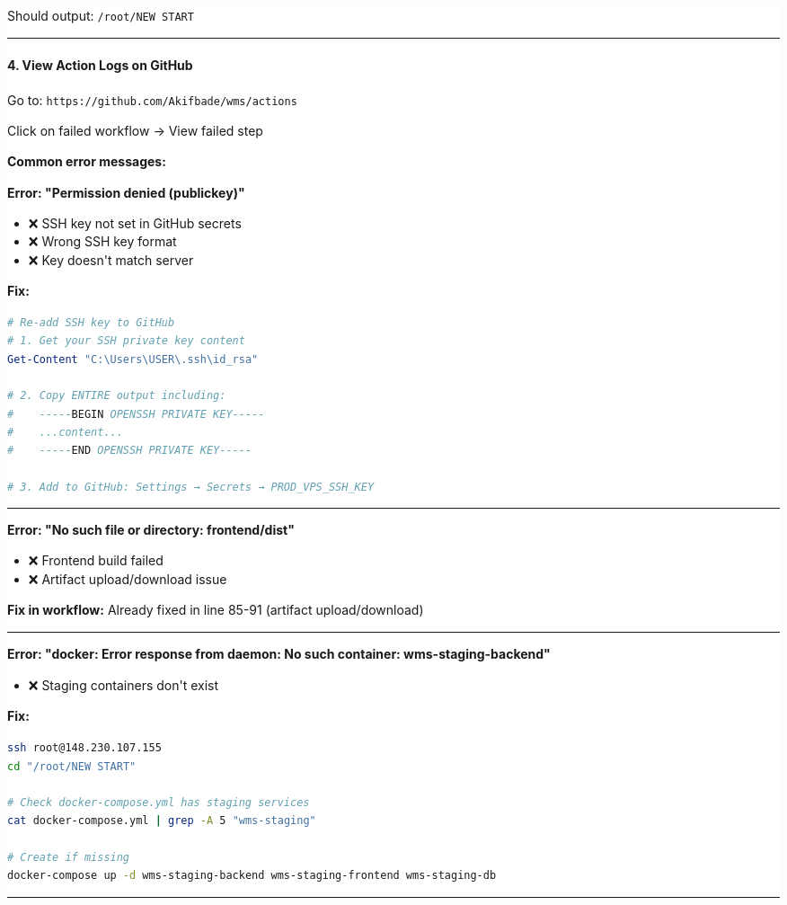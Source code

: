 Should output: `/root/NEW START`

---

#### 4. **View Action Logs on GitHub**

Go to: `https://github.com/Akifbade/wms/actions`

Click on failed workflow → View failed step

**Common error messages:**

**Error: "Permission denied (publickey)"**
- ❌ SSH key not set in GitHub secrets
- ❌ Wrong SSH key format
- ❌ Key doesn't match server

**Fix:**
```powershell
# Re-add SSH key to GitHub
# 1. Get your SSH private key content
Get-Content "C:\Users\USER\.ssh\id_rsa"

# 2. Copy ENTIRE output including:
#    -----BEGIN OPENSSH PRIVATE KEY-----
#    ...content...
#    -----END OPENSSH PRIVATE KEY-----

# 3. Add to GitHub: Settings → Secrets → PROD_VPS_SSH_KEY
```

---

**Error: "No such file or directory: frontend/dist"**
- ❌ Frontend build failed
- ❌ Artifact upload/download issue

**Fix in workflow:**
Already fixed in line 85-91 (artifact upload/download)

---

**Error: "docker: Error response from daemon: No such container: wms-staging-backend"**
- ❌ Staging containers don't exist

**Fix:**
```bash
ssh root@148.230.107.155
cd "/root/NEW START"

# Check docker-compose.yml has staging services
cat docker-compose.yml | grep -A 5 "wms-staging"

# Create if missing
docker-compose up -d wms-staging-backend wms-staging-frontend wms-staging-db
```

---